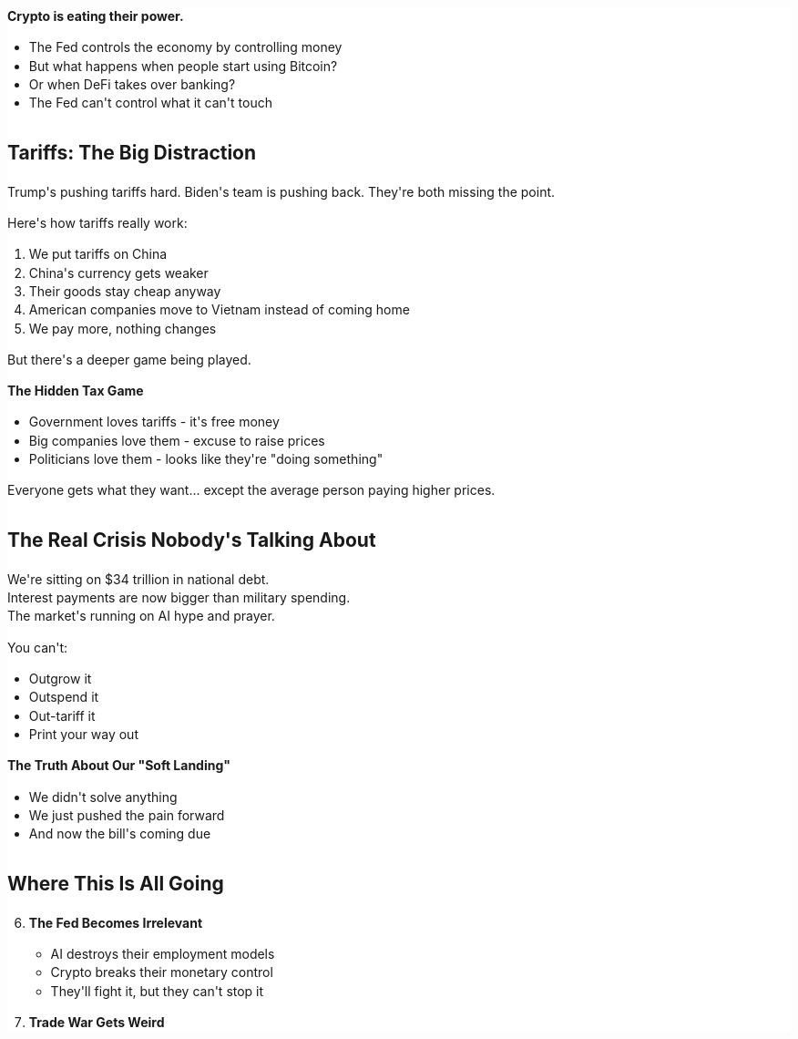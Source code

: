 **Crypto is eating their power.**   
   
- The Fed controls the economy by controlling money   
- But what happens when people start using Bitcoin?   
- Or when DeFi takes over banking?   
- The Fed can't control what it can't touch   
   
## Tariffs: The Big Distraction   
   
Trump's pushing tariffs hard. Biden's team is pushing back. They're both missing the point.   
   
Here's how tariffs really work:   
1. We put tariffs on China   
2. China's currency gets weaker   
3. Their goods stay cheap anyway   
4. American companies move to Vietnam instead of coming home   
5. We pay more, nothing changes   
   
But there's a deeper game being played.   
   
**The Hidden Tax Game**   
   
- Government loves tariffs - it's free money   
- Big companies love them - excuse to raise prices   
- Politicians love them - looks like they're "doing something"   
   
Everyone gets what they want... except the average person paying higher prices.   
   
## The Real Crisis Nobody's Talking About   
   
We're sitting on $34 trillion in national debt.   
Interest payments are now bigger than military spending.   
The market's running on AI hype and prayer.   
   
You can't:   
   
- Outgrow it   
- Outspend it   
- Out-tariff it   
- Print your way out   
   
**The Truth About Our "Soft Landing"**   
   
- We didn't solve anything   
- We just pushed the pain forward   
- And now the bill's coming due   
   
## Where This Is All Going   
   
6. **The Fed Becomes Irrelevant**   
   
   - AI destroys their employment models   
   - Crypto breaks their monetary control   
   - They'll fight it, but they can't stop it   
   
7. **Trade War Gets Weird**   
   